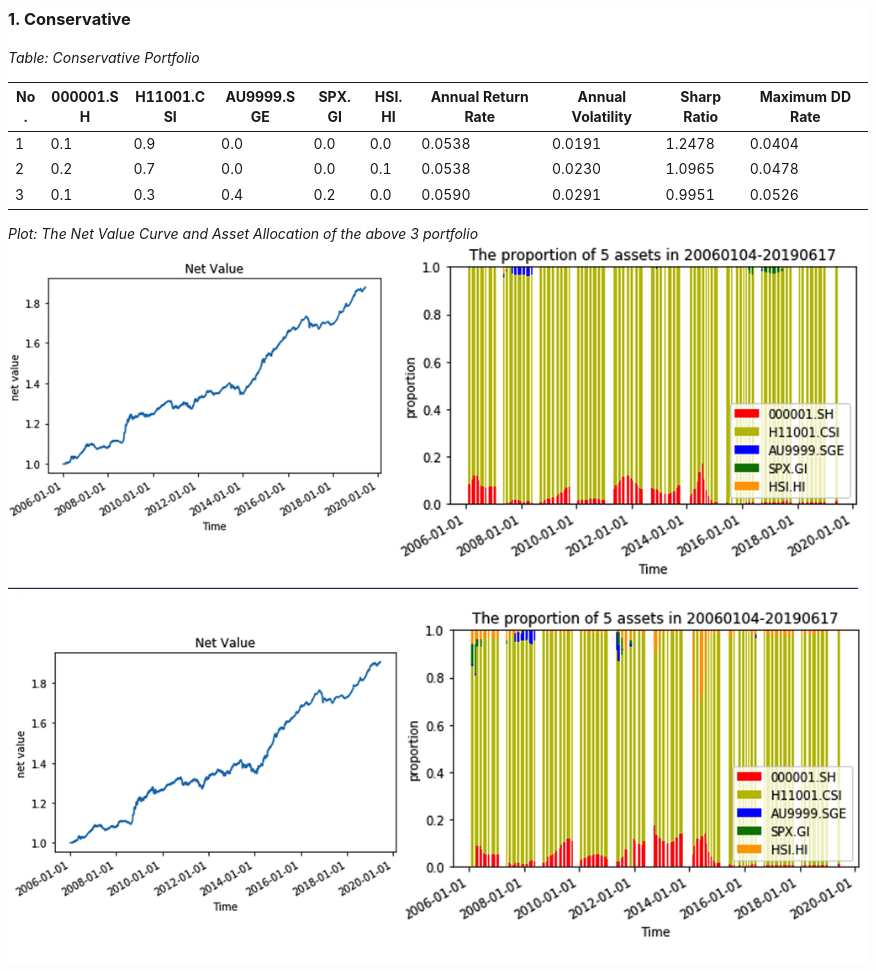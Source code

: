 ### 1. Conservative
*Table: Conservative Portfolio*  
                                            
|No.|000001.SH|H11001.CSI|AU9999.SGE|SPX.GI|HSI.HI|Annual Return Rate|Annual Volatility|Sharp Ratio|Maximum DD Rate|          
|---|---------|----------|----------|------|------|------------------|-----------------|-----------|---------------|      
| 1 | 0.1  | 0.9  | 0.0  | 0.0  | 0.0 | 0.0538 | 0.0191 | 1.2478 | 0.0404    
| 2 | 0.2  | 0.7  | 0.0  | 0.0  | 0.1 | 0.0538 | 0.0230 | 1.0965 | 0.0478       
| 3 | 0.1  | 0.3  | 0.4  | 0.2  | 0.0 | 0.0590 | 0.0291 | 0.9951 | 0.0526      

*Plot: The Net Value Curve and Asset Allocation of the above 3 portfolio*  
![C1](https://github.com/algo21-116010293/Assignment1/blob/main/Asset%20Allocation/C1.png)  
![C2](https://github.com/algo21-116010293/Assignment1/blob/main/Asset%20Allocation/C2.png)  